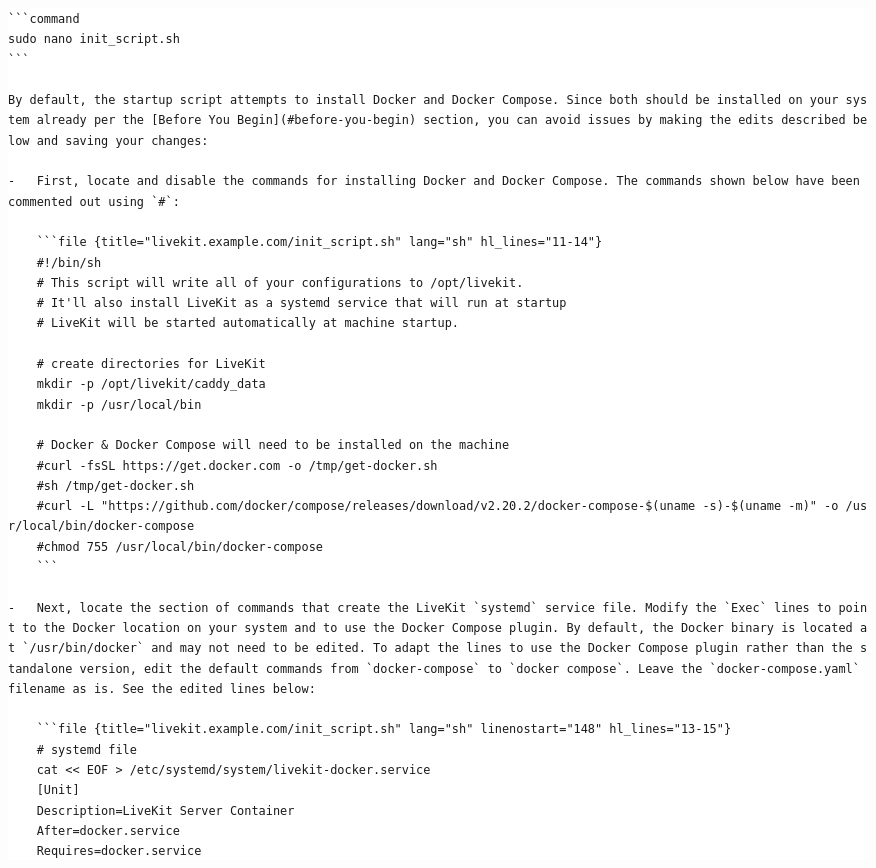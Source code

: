     ```command
    sudo nano init_script.sh
    ```

    By default, the startup script attempts to install Docker and Docker Compose. Since both should be installed on your system already per the [Before You Begin](#before-you-begin) section, you can avoid issues by making the edits described below and saving your changes:

    -   First, locate and disable the commands for installing Docker and Docker Compose. The commands shown below have been commented out using `#`:

        ```file {title="livekit.example.com/init_script.sh" lang="sh" hl_lines="11-14"}
        #!/bin/sh
        # This script will write all of your configurations to /opt/livekit.
        # It'll also install LiveKit as a systemd service that will run at startup
        # LiveKit will be started automatically at machine startup.

        # create directories for LiveKit
        mkdir -p /opt/livekit/caddy_data
        mkdir -p /usr/local/bin

        # Docker & Docker Compose will need to be installed on the machine
        #curl -fsSL https://get.docker.com -o /tmp/get-docker.sh
        #sh /tmp/get-docker.sh
        #curl -L "https://github.com/docker/compose/releases/download/v2.20.2/docker-compose-$(uname -s)-$(uname -m)" -o /usr/local/bin/docker-compose
        #chmod 755 /usr/local/bin/docker-compose
        ```

    -   Next, locate the section of commands that create the LiveKit `systemd` service file. Modify the `Exec` lines to point to the Docker location on your system and to use the Docker Compose plugin. By default, the Docker binary is located at `/usr/bin/docker` and may not need to be edited. To adapt the lines to use the Docker Compose plugin rather than the standalone version, edit the default commands from `docker-compose` to `docker compose`. Leave the `docker-compose.yaml` filename as is. See the edited lines below:

        ```file {title="livekit.example.com/init_script.sh" lang="sh" linenostart="148" hl_lines="13-15"}
        # systemd file
        cat << EOF > /etc/systemd/system/livekit-docker.service
        [Unit]
        Description=LiveKit Server Container
        After=docker.service
        Requires=docker.service
